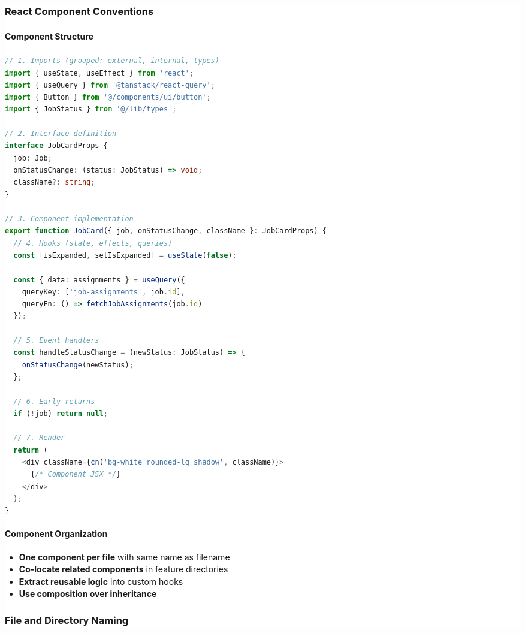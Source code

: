 ### React Component Conventions

#### Component Structure
```typescript
// 1. Imports (grouped: external, internal, types)
import { useState, useEffect } from 'react';
import { useQuery } from '@tanstack/react-query';
import { Button } from '@/components/ui/button';
import { JobStatus } from '@/lib/types';

// 2. Interface definition
interface JobCardProps {
  job: Job;
  onStatusChange: (status: JobStatus) => void;
  className?: string;
}

// 3. Component implementation
export function JobCard({ job, onStatusChange, className }: JobCardProps) {
  // 4. Hooks (state, effects, queries)
  const [isExpanded, setIsExpanded] = useState(false);
  
  const { data: assignments } = useQuery({
    queryKey: ['job-assignments', job.id],
    queryFn: () => fetchJobAssignments(job.id)
  });

  // 5. Event handlers
  const handleStatusChange = (newStatus: JobStatus) => {
    onStatusChange(newStatus);
  };

  // 6. Early returns
  if (!job) return null;

  // 7. Render
  return (
    <div className={cn('bg-white rounded-lg shadow', className)}>
      {/* Component JSX */}
    </div>
  );
}
```

#### Component Organization
- **One component per file** with same name as filename
- **Co-locate related components** in feature directories
- **Extract reusable logic** into custom hooks
- **Use composition over inheritance**

### File and Directory Naming
